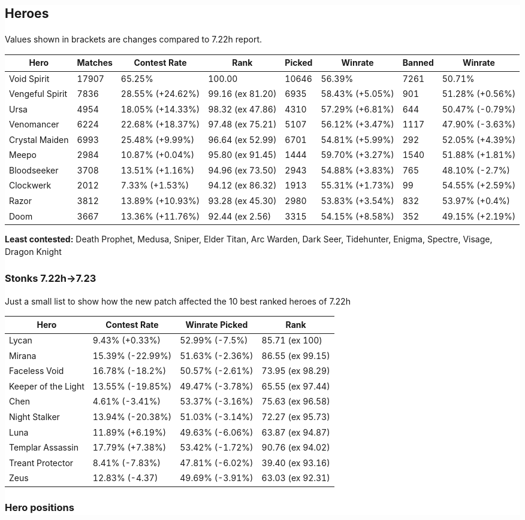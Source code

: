 ## Heroes

Values shown in brackets are changes compared to 7.22h report.

| Hero                                                      | Matches   | Contest Rate | Rank | Picked | Winrate | Banned | Winrate |
| ------------------------------------------------------------ | --------------- | ------------ | ------ | ------ | ------- | ------ | ------- |
| Void Spirit     | 17907        | 65.25% | 100.00 | 10646   | 56.39% | 7261    | 50.71% |
| Vengeful Spirit | 7836         | 28.55% (+24.62%) | 99.16 (ex 81.20) | 6935    | 58.43% (+5.05%) | 901     | 51.28% (+0.56%) |
| Ursa            | 4954         | 18.05% (+14.33%) | 98.32 (ex 47.86) | 4310    | 57.29% (+6.81%) | 644     | 50.47% (-0.79%) |
| Venomancer      | 6224         | 22.68% (+18.37%) | 97.48 (ex 75.21) | 5107    | 56.12% (+3.47%) | 1117    | 47.90% (-3.63%) |
| Crystal Maiden  | 6993         | 25.48% (+9.99%) | 96.64 (ex 52.99) | 6701    | 54.81% (+5.99%) | 292     | 52.05% (+4.39%) |
| Meepo           | 2984         | 10.87% (+0.04%) | 95.80 (ex 91.45) | 1444    | 59.70% (+3.27%) | 1540    | 51.88% (+1.81%) |
| Bloodseeker     | 3708         | 13.51% (+1.16%) | 94.96 (ex 73.50) | 2943    | 54.88% (+3.83%) | 765     | 48.10% (-2.7%) |
| Clockwerk       | 2012         | 7.33% (+1.53%) | 94.12 (ex 86.32) | 1913    | 55.31% (+1.73%) | 99      | 54.55% (+2.59%) |
| Razor           | 3812         | 13.89% (+10.93%) | 93.28 (ex 45.30) | 2980    | 53.83% (+3.54%) | 832     | 53.97% (+0.4%) |
| Doom            | 3667         | 13.36% (+11.76%) | 92.44 (ex 2.56) | 3315    | 54.15% (+8.58%) | 352     | 49.15% (+2.19%) |

**Least contested:** Death Prophet, Medusa, Sniper, Elder Titan, Arc Warden, Dark Seer, Tidehunter, Enigma, Spectre, Visage, Dragon Knight

### Stonks 7.22h->7.23

Just a small list to show how the new patch affected the 10 best ranked heroes of 7.22h

| Hero                | Contest Rate     | Winrate Picked  | Rank             |
| ------------------- | ---------------- | --------------- | ---------------- |
| Lycan               | 9.43% (+0.33%)   | 52.99% (-7.5%)  | 85.71 (ex 100)   |
| Mirana              | 15.39% (-22.99%) | 51.63% (-2.36%) | 86.55 (ex 99.15) |
| Faceless Void       | 16.78% (-18.2%)  | 50.57% (-2.61%) | 73.95 (ex 98.29) |
| Keeper of the Light | 13.55% (-19.85%) | 49.47% (-3.78%) | 65.55 (ex 97.44) |
| Chen                | 4.61% (-3.41%)   | 53.37% (-3.16%) | 75.63 (ex 96.58) |
| Night Stalker       | 13.94% (-20.38%) | 51.03% (-3.14%) | 72.27 (ex 95.73) |
| Luna                | 11.89% (+6.19%)  | 49.63% (-6.06%) | 63.87 (ex 94.87) |
| Templar Assassin    | 17.79% (+7.38%)  | 53.42% (-1.72%) | 90.76 (ex 94.02) |
| Treant Protector    | 8.41% (-7.83%)   | 47.81% (-6.02%) | 39.40 (ex 93.16) |
| Zeus                | 12.83% (-4.37)   | 49.69% (-3.91%) | 63.03 (ex 92.31) |

### Hero positions
